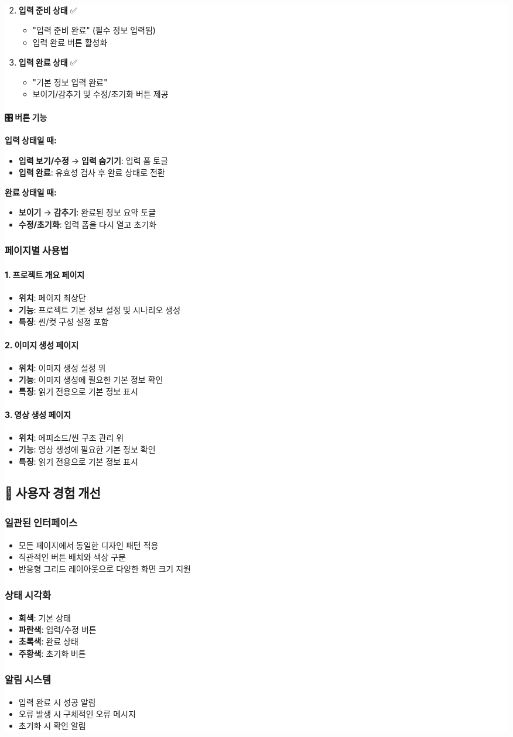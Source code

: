 2. **입력 준비 상태** ✅
   - "입력 준비 완료" (필수 정보 입력됨)
   - 입력 완료 버튼 활성화

3. **입력 완료 상태** ✅
   - "기본 정보 입력 완료"
   - 보이기/감추기 및 수정/초기화 버튼 제공

#### 🎛️ 버튼 기능

**입력 상태일 때:**
- **입력 보기/수정** → **입력 숨기기**: 입력 폼 토글
- **입력 완료**: 유효성 검사 후 완료 상태로 전환

**완료 상태일 때:**
- **보이기** → **감추기**: 완료된 정보 요약 토글
- **수정/초기화**: 입력 폼을 다시 열고 초기화

### 페이지별 사용법

#### 1. 프로젝트 개요 페이지
- **위치**: 페이지 최상단
- **기능**: 프로젝트 기본 정보 설정 및 시나리오 생성
- **특징**: 씬/컷 구성 설정 포함

#### 2. 이미지 생성 페이지
- **위치**: 이미지 생성 설정 위
- **기능**: 이미지 생성에 필요한 기본 정보 확인
- **특징**: 읽기 전용으로 기본 정보 표시

#### 3. 영상 생성 페이지
- **위치**: 에피소드/씬 구조 관리 위
- **기능**: 영상 생성에 필요한 기본 정보 확인
- **특징**: 읽기 전용으로 기본 정보 표시

## 🎯 사용자 경험 개선

### 일관된 인터페이스
- 모든 페이지에서 동일한 디자인 패턴 적용
- 직관적인 버튼 배치와 색상 구분
- 반응형 그리드 레이아웃으로 다양한 화면 크기 지원

### 상태 시각화
- **회색**: 기본 상태
- **파란색**: 입력/수정 버튼
- **초록색**: 완료 상태
- **주황색**: 초기화 버튼

### 알림 시스템
- 입력 완료 시 성공 알림
- 오류 발생 시 구체적인 오류 메시지
- 초기화 시 확인 알림
